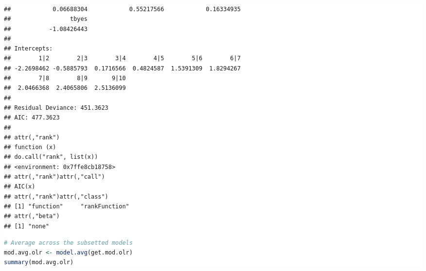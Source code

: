     ##            0.06688304            0.55217566            0.16334935 
    ##                 tbyes 
    ##           -1.08426443 
    ## 
    ## Intercepts:
    ##        1|2        2|3        3|4        4|5        5|6        6|7 
    ## -2.2698462 -0.5885793  0.1716566  0.4824587  1.5391309  1.8294267 
    ##        7|8        8|9       9|10 
    ##  2.0466368  2.4065806  2.5136099 
    ## 
    ## Residual Deviance: 451.3623 
    ## AIC: 477.3623 
    ## 
    ## attr(,"rank")
    ## function (x) 
    ## do.call("rank", list(x))
    ## <environment: 0x7ffe8cb18758>
    ## attr(,"rank")attr(,"call")
    ## AIC(x)
    ## attr(,"rank")attr(,"class")
    ## [1] "function"     "rankFunction"
    ## attr(,"beta")
    ## [1] "none"

``` r
# Average across the subsetted models
mod.avg.olr <- model.avg(get.mod.olr)
summary(mod.avg.olr)
```
